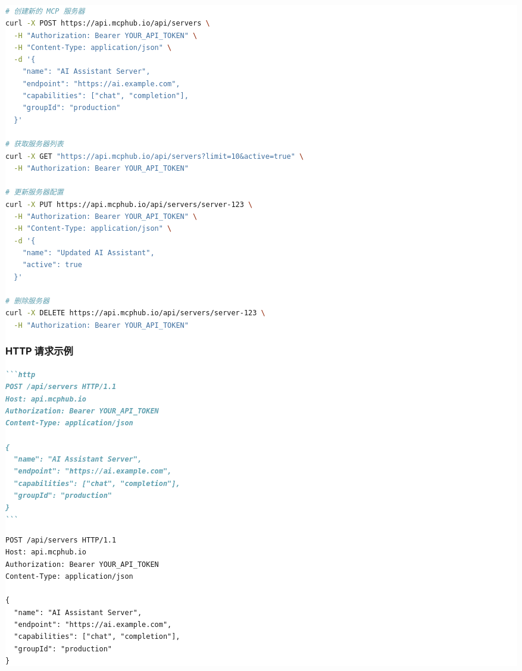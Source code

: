 ```bash
# 创建新的 MCP 服务器
curl -X POST https://api.mcphub.io/api/servers \
  -H "Authorization: Bearer YOUR_API_TOKEN" \
  -H "Content-Type: application/json" \
  -d '{
    "name": "AI Assistant Server",
    "endpoint": "https://ai.example.com",
    "capabilities": ["chat", "completion"],
    "groupId": "production"
  }'

# 获取服务器列表
curl -X GET "https://api.mcphub.io/api/servers?limit=10&active=true" \
  -H "Authorization: Bearer YOUR_API_TOKEN"

# 更新服务器配置
curl -X PUT https://api.mcphub.io/api/servers/server-123 \
  -H "Authorization: Bearer YOUR_API_TOKEN" \
  -H "Content-Type: application/json" \
  -d '{
    "name": "Updated AI Assistant",
    "active": true
  }'

# 删除服务器
curl -X DELETE https://api.mcphub.io/api/servers/server-123 \
  -H "Authorization: Bearer YOUR_API_TOKEN"
```

### HTTP 请求示例

````md
```http
POST /api/servers HTTP/1.1
Host: api.mcphub.io
Authorization: Bearer YOUR_API_TOKEN
Content-Type: application/json

{
  "name": "AI Assistant Server",
  "endpoint": "https://ai.example.com",
  "capabilities": ["chat", "completion"],
  "groupId": "production"
}
```
````

```http
POST /api/servers HTTP/1.1
Host: api.mcphub.io
Authorization: Bearer YOUR_API_TOKEN
Content-Type: application/json

{
  "name": "AI Assistant Server",
  "endpoint": "https://ai.example.com",
  "capabilities": ["chat", "completion"],
  "groupId": "production"
}
```
